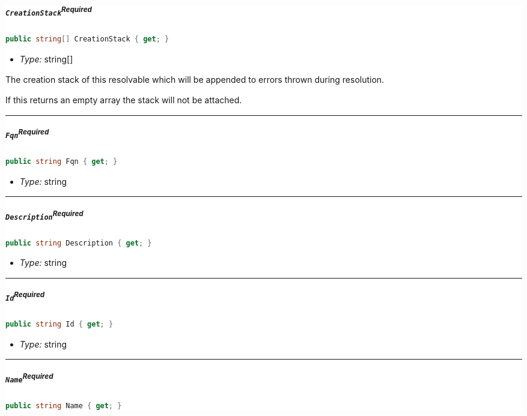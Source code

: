 
##### `CreationStack`<sup>Required</sup> <a name="CreationStack" id="@cdktf/provider-tfe.dataTfeProjects.DataTfeProjectsProjectsOutputReference.property.creationStack"></a>

```csharp
public string[] CreationStack { get; }
```

- *Type:* string[]

The creation stack of this resolvable which will be appended to errors thrown during resolution.

If this returns an empty array the stack will not be attached.

---

##### `Fqn`<sup>Required</sup> <a name="Fqn" id="@cdktf/provider-tfe.dataTfeProjects.DataTfeProjectsProjectsOutputReference.property.fqn"></a>

```csharp
public string Fqn { get; }
```

- *Type:* string

---

##### `Description`<sup>Required</sup> <a name="Description" id="@cdktf/provider-tfe.dataTfeProjects.DataTfeProjectsProjectsOutputReference.property.description"></a>

```csharp
public string Description { get; }
```

- *Type:* string

---

##### `Id`<sup>Required</sup> <a name="Id" id="@cdktf/provider-tfe.dataTfeProjects.DataTfeProjectsProjectsOutputReference.property.id"></a>

```csharp
public string Id { get; }
```

- *Type:* string

---

##### `Name`<sup>Required</sup> <a name="Name" id="@cdktf/provider-tfe.dataTfeProjects.DataTfeProjectsProjectsOutputReference.property.name"></a>

```csharp
public string Name { get; }
```
